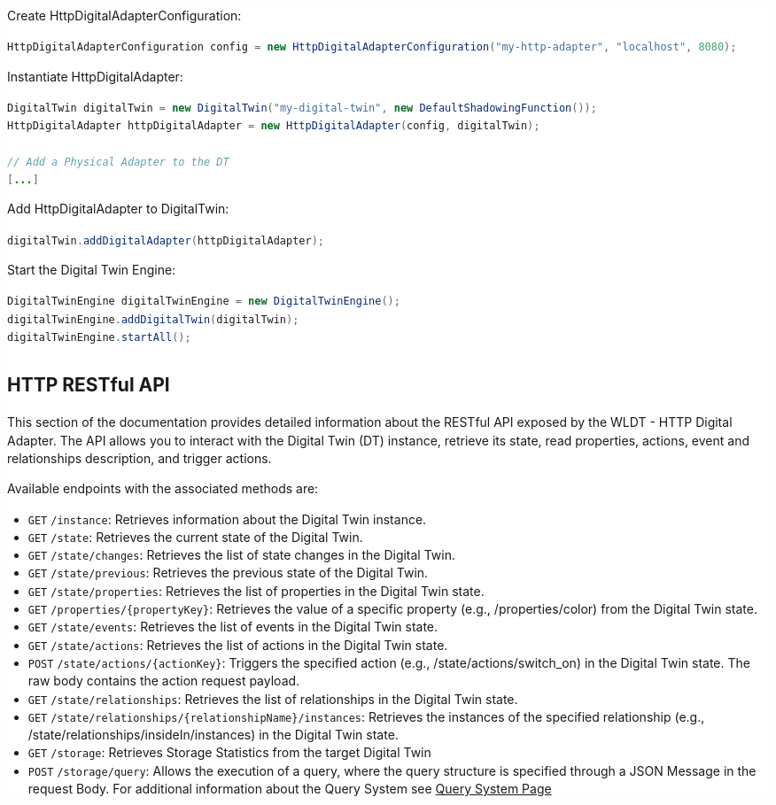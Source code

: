 Create HttpDigitalAdapterConfiguration:

```java
HttpDigitalAdapterConfiguration config = new HttpDigitalAdapterConfiguration("my-http-adapter", "localhost", 8080);
```
Instantiate HttpDigitalAdapter:

```java
DigitalTwin digitalTwin = new DigitalTwin("my-digital-twin", new DefaultShadowingFunction());
HttpDigitalAdapter httpDigitalAdapter = new HttpDigitalAdapter(config, digitalTwin);

// Add a Physical Adapter to the DT
[...]
```

Add HttpDigitalAdapter to DigitalTwin:

```java
digitalTwin.addDigitalAdapter(httpDigitalAdapter);
```

Start the Digital Twin Engine:

```java
DigitalTwinEngine digitalTwinEngine = new DigitalTwinEngine();
digitalTwinEngine.addDigitalTwin(digitalTwin);
digitalTwinEngine.startAll();
```

## HTTP RESTful API

This section of the documentation provides detailed information about the RESTful API exposed by the WLDT - HTTP Digital Adapter.
The API allows you to interact with the Digital Twin (DT) instance, retrieve its state, read properties, actions, event and relationships description,
and trigger actions.

Available endpoints with the associated methods are:

- `GET` `/instance`: Retrieves information about the Digital Twin instance.
- `GET` `/state`: Retrieves the current state of the Digital Twin.
- `GET` `/state/changes`: Retrieves the list of state changes in the Digital Twin.
- `GET` `/state/previous`: Retrieves the previous state of the Digital Twin.
- `GET` `/state/properties`: Retrieves the list of properties in the Digital Twin state.
- `GET` `/properties/{propertyKey}`: Retrieves the value of a specific property (e.g., /properties/color) from the Digital Twin state.
- `GET` `/state/events`: Retrieves the list of events in the Digital Twin state.
- `GET` `/state/actions`: Retrieves the list of actions in the Digital Twin state.
- `POST` `/state/actions/{actionKey}`: Triggers the specified action (e.g., /state/actions/switch_on) in the Digital Twin state. The raw body contains the action request payload.
- `GET` `/state/relationships`: Retrieves the list of relationships in the Digital Twin state.
- `GET` `/state/relationships/{relationshipName}/instances`: Retrieves the instances of the specified relationship (e.g., /state/relationships/insideIn/instances) in the Digital Twin state.
- `GET` `/storage`: Retrieves Storage Statistics from the target Digital Twin
- `POST` `/storage/query`: Allows the execution of a query, where the query structure is specified through a JSON Message in the request Body. For additional information about the Query System see [Query System Page](/docs/guides/storage-layer/)
